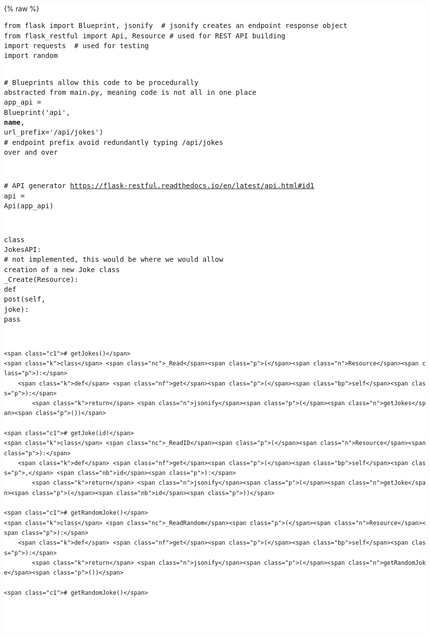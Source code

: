 </div>
</div>
</div>
    {% raw %}
    
<div class="cell border-box-sizing code_cell rendered">
<div class="input">

<div class="inner_cell">
    <div class="input_area">
<div class=" highlight hl-ipython3"><pre><span></span><span class="kn">from</span> <span class="nn">flask</span> <span class="kn">import</span> <span class="n">Blueprint</span><span class="p">,</span> <span class="n">jsonify</span>  <span class="c1"># jsonify creates an endpoint response object</span>
<span class="kn">from</span> <span class="nn">flask_restful</span> <span class="kn">import</span> <span class="n">Api</span><span class="p">,</span> <span class="n">Resource</span> <span class="c1"># used for REST API building</span>
<span class="kn">import</span> <span class="nn">requests</span>  <span class="c1"># used for testing </span>
<span class="kn">import</span> <span class="nn">random</span>

<span class="c1"># Blueprints allow this code to be procedurally abstracted from main.py, meaning code is not all in one place</span>
<span class="n">app_api</span> <span class="o">=</span> <span class="n">Blueprint</span><span class="p">(</span><span class="s1">&#39;api&#39;</span><span class="p">,</span> <span class="vm">__name__</span><span class="p">,</span>
                   <span class="n">url_prefix</span><span class="o">=</span><span class="s1">&#39;/api/jokes&#39;</span><span class="p">)</span>  <span class="c1"># endpoint prefix avoid redundantly typing /api/jokes over and over</span>

<span class="c1"># API generator https://flask-restful.readthedocs.io/en/latest/api.html#id1</span>
<span class="n">api</span> <span class="o">=</span> <span class="n">Api</span><span class="p">(</span><span class="n">app_api</span><span class="p">)</span>

<span class="k">class</span> <span class="nc">JokesAPI</span><span class="p">:</span>
    <span class="c1"># not implemented, this would be where we would allow creation of a new Joke</span>
    <span class="k">class</span> <span class="nc">_Create</span><span class="p">(</span><span class="n">Resource</span><span class="p">):</span>
        <span class="k">def</span> <span class="nf">post</span><span class="p">(</span><span class="bp">self</span><span class="p">,</span> <span class="n">joke</span><span class="p">):</span>
            <span class="k">pass</span>
            
    <span class="c1"># getJokes()</span>
    <span class="k">class</span> <span class="nc">_Read</span><span class="p">(</span><span class="n">Resource</span><span class="p">):</span>
        <span class="k">def</span> <span class="nf">get</span><span class="p">(</span><span class="bp">self</span><span class="p">):</span>
            <span class="k">return</span> <span class="n">jsonify</span><span class="p">(</span><span class="n">getJokes</span><span class="p">())</span>

    <span class="c1"># getJoke(id)</span>
    <span class="k">class</span> <span class="nc">_ReadID</span><span class="p">(</span><span class="n">Resource</span><span class="p">):</span>
        <span class="k">def</span> <span class="nf">get</span><span class="p">(</span><span class="bp">self</span><span class="p">,</span> <span class="nb">id</span><span class="p">):</span>
            <span class="k">return</span> <span class="n">jsonify</span><span class="p">(</span><span class="n">getJoke</span><span class="p">(</span><span class="nb">id</span><span class="p">))</span>

    <span class="c1"># getRandomJoke()</span>
    <span class="k">class</span> <span class="nc">_ReadRandom</span><span class="p">(</span><span class="n">Resource</span><span class="p">):</span>
        <span class="k">def</span> <span class="nf">get</span><span class="p">(</span><span class="bp">self</span><span class="p">):</span>
            <span class="k">return</span> <span class="n">jsonify</span><span class="p">(</span><span class="n">getRandomJoke</span><span class="p">())</span>
    
    <span class="c1"># getRandomJoke()</span>